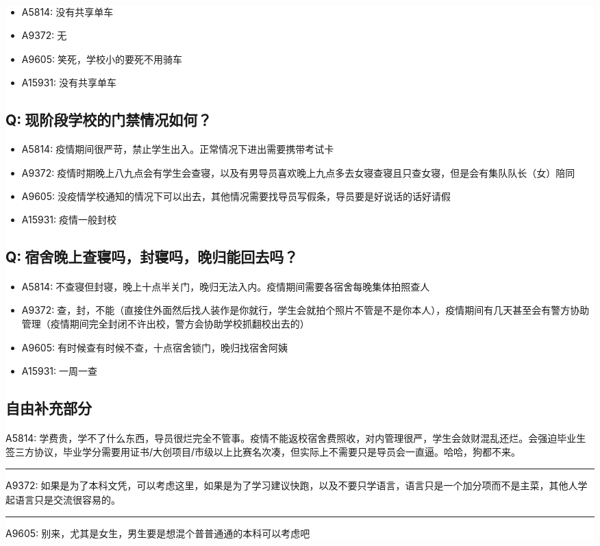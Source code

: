 - A5814: 没有共享单车

- A9372: 无

- A9605: 笑死，学校小的要死不用骑车

- A15931: 没有共享单车

## Q: 现阶段学校的门禁情况如何？

- A5814: 疫情期间很严苛，禁止学生出入。正常情况下进出需要携带考试卡

- A9372: 疫情时期晚上八九点会有学生会查寝，以及有男导员喜欢晚上九点多去女寝查寝且只查女寝，但是会有集队队长（女）陪同

- A9605: 没疫情学校通知的情况下可以出去，其他情况需要找导员写假条，导员要是好说话的话好请假

- A15931: 疫情一般封校

## Q: 宿舍晚上查寝吗，封寝吗，晚归能回去吗？

- A5814: 不查寝但封寝，晚上十点半关门，晚归无法入内。疫情期间需要各宿舍每晚集体拍照查人

- A9372: 查，封，不能（直接住外面然后找人装作是你就行，学生会就拍个照片不管是不是你本人），疫情期间有几天甚至会有警方协助管理（疫情期间完全封闭不许出校，警方会协助学校抓翻校出去的）

- A9605: 有时候查有时候不查，十点宿舍锁门，晚归找宿舍阿姨

- A15931: 一周一查

## 自由补充部分

A5814: 学费贵，学不了什么东西，导员很烂完全不管事。疫情不能返校宿舍费照收，对内管理很严，学生会敛财混乱还烂。会强迫毕业生签三方协议，毕业学分需要用证书/大创项目/市级以上比赛名次凑，但实际上不需要只是导员会一直逼。哈哈，狗都不来。

***

A9372: 如果是为了本科文凭，可以考虑这里，如果是为了学习建议快跑，以及不要只学语言，语言只是一个加分项而不是主菜，其他人学起语言只是交流很容易的。

***

A9605: 别来，尤其是女生，男生要是想混个普普通通的本科可以考虑吧